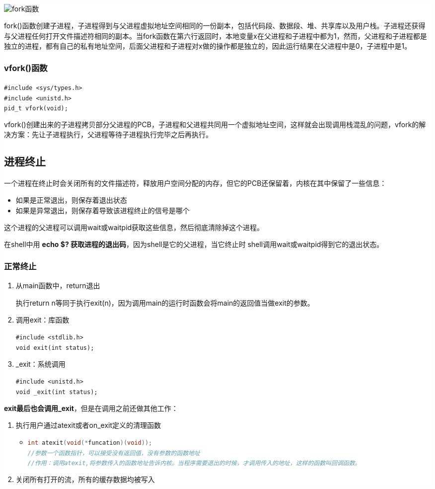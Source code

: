 
![fork函数](../sky/image/fork函数.png)

fork()函数创建子进程，子进程得到与父进程虚拟地址空间相同的一份副本，包括代码段、数据段、堆、共享库以及用户栈。子进程还获得与父进程任何打开文件描述符相同的副本。当fork函数在第六行返回时，本地变量x在父进程和子进程中都为1，然而，父进程和子进程都是独立的进程，都有自己的私有地址空间，后面父进程和子进程对x做的操作都是独立的，因此运行结果在父进程中是0，子进程中是1。

### vfork()函数

```
#include <sys/types.h>
#include <unistd.h>
pid_t vfork(void);
```

vfork()创建出来的子进程拷贝部分父进程的PCB，子进程和父进程共同用一个虚拟地址空间，这样就会出现调用栈混乱的问题，vfork的解决方案：先让子进程执行，父进程等待子进程执行完毕之后再执行。

## 进程终止

一个进程在终止时会关闭所有的文件描述符，释放用户空间分配的内存，但它的PCB还保留着，内核在其中保留了一些信息：

- 如果是正常退出，则保存着退出状态
- 如果是异常退出，则保存着导致该进程终止的信号是哪个

这个进程的父进程可以调用wait或waitpid获取这些信息，然后彻底清除掉这个进程。

在shell中用 **echo $? 获取进程的退出码**，因为shell是它的父进程，当它终止时 shell调用wait或waitpid得到它的退出状态。

### 正常终止

1. 从main函数中，return退出

   执行return n等同于执行exit(n)，因为调用main的运行时函数会将main的返回值当做exit的参数。

2. 调用exit：库函数

   ```
   #include <stdlib.h>
   void exit(int status);
   ```

3. _exit：系统调用

   ```
   #include <unistd.h>
   void _exit(int status);
   ```

**exit最后也会调用_exit**，但是在调用之前还做其他工作：

1. 执行用户通过atexit或者on_exit定义的清理函数

   - ```cpp
     int atexit(void(*funcation)(void));
     //参数一个函数指针，可以接受没有返回值，没有参数的函数地址
     //作用：调用atexit,将参数传入的函数地址告诉内核。当程序需要退出的时候，才调用传入的地址，这样的函数叫回调函数。
     ```

2. 关闭所有打开的流，所有的缓存数据均被写入  
